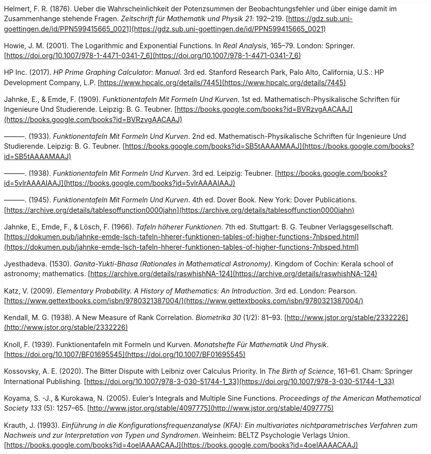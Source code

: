 Helmert, F. R. (1876). Ueber die Wahrscheinlichkeit der Potenzsummen der Beobachtungsfehler und über einige damit im Zusammenhange stehende Fragen. *Zeitschrift für Mathematik und Physik 21*: 192–219. [https://gdz.sub.uni-goettingen.de/id/PPN599415665_0021](https://gdz.sub.uni-goettingen.de/id/PPN599415665_0021)

Howie, J. M. (2001). The Logarithmic and Exponential Functions. In *Real Analysis*, 165–79. London: Springer. [https://doi.org/10.1007/978-1-4471-0341-7_6](https://doi.org/10.1007/978-1-4471-0341-7_6)

HP Inc. (2017). *HP Prime Graphing Calculator: Manual*. 3rd ed. Stanford Research Park, Palo Alto, California, U.S.: HP Development Company, L.P. [https://www.hpcalc.org/details/7445](https://www.hpcalc.org/details/7445)

Jahnke, E., & Emde, F. (1909). *Funktionentafeln Mit Formeln Und Kurven*. 1st ed. Mathematisch-Physikalische Schriften für Ingenieure Und Studierende. Leipzig: B. G. Teubner. [https://books.google.com/books?id=BVRzvgAACAAJ](https://books.google.com/books?id=BVRzvgAACAAJ)

———. (1933). *Funktionentafeln Mit Formeln Und Kurven*. 2nd ed. Mathematisch-Physikalische Schriften für Ingenieure Und Studierende. Leipzig: B. G. Teubner. [https://books.google.com/books?id=SB5tAAAAMAAJ](https://books.google.com/books?id=SB5tAAAAMAAJ)

———. (1938). *Funktionentafeln Mit Formeln Und Kurven*. 3rd ed. Leipzig: Teubner. [https://books.google.com/books?id=5vlrAAAAIAAJ](https://books.google.com/books?id=5vlrAAAAIAAJ)

———. (1945). *Funktionentafeln Mit Formeln Und Kurven*. 4th ed. Dover Book. New York: Dover Publications. [https://archive.org/details/tablesoffunction0000jahn](https://archive.org/details/tablesoffunction0000jahn)

Jahnke, E., Emde, F., & Lösch, F. (1966). *Tafeln höherer Funktionen*. 7th ed. Stuttgart: B. G. Teubner Verlagsgesellschaft. [https://dokumen.pub/jahnke-emde-lsch-tafeln-hherer-funktionen-tables-of-higher-functions-7nbsped.html](https://dokumen.pub/jahnke-emde-lsch-tafeln-hherer-funktionen-tables-of-higher-functions-7nbsped.html)

Jyesthadeva. (1530). *Ganita-Yukti-Bhasa (Rationales in Mathematical Astronomy)*. Kingdom of Cochin: Kerala school of astronomy; mathematics. [https://archive.org/details/raswhishNA-124](https://archive.org/details/raswhishNA-124)

Katz, V. (2009). *Elementary Probability. A History of Mathematics: An Introduction*. 3rd ed. London: Pearson. [https://www.gettextbooks.com/isbn/9780321387004/](https://www.gettextbooks.com/isbn/9780321387004/)

Kendall, M. G. (1938). A New Measure of Rank Correlation. *Biometrika 30* (1/2): 81–93. [http://www.jstor.org/stable/2332226](http://www.jstor.org/stable/2332226)

Knoll, F. (1939). Funktionentafeln mit Formeln und Kurven. *Monatshefte Für Mathematik Und Physik*. [https://doi.org/10.1007/BF01695545](https://doi.org/10.1007/BF01695545)

Kossovsky, A. E. (2020). The Bitter Dispute with Leibniz over Calculus Priority. In *The Birth of Science*, 161–61. Cham: Springer International Publishing. [https://doi.org/10.1007/978-3-030-51744-1_33](https://doi.org/10.1007/978-3-030-51744-1_33)

Koyama, S. -J., & Kurokawa, N. (2005). Euler’s Integrals and Multiple Sine Functions. *Proceedings of the American Mathematical Society 133* (5): 1257–65. [http://www.jstor.org/stable/4097775](http://www.jstor.org/stable/4097775)

Krauth, J. (1993). *Einführung in die Konfigurationsfrequenzanalyse (KFA): Ein multivariates nichtparametrisches Verfahren zum Nachweis und zur Interpretation von Typen und Syndromen*. Weinheim: BELTZ Psychologie Verlags Union. [https://books.google.com/books?id=4oeIAAAACAAJ](https://books.google.com/books?id=4oeIAAAACAAJ)
